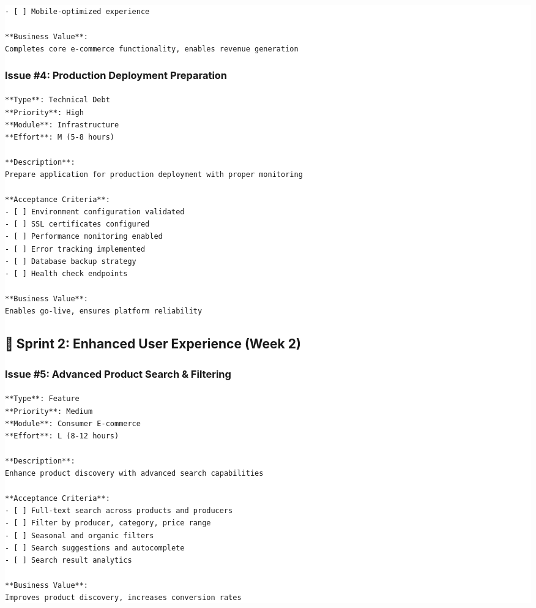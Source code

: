 ```
- [ ] Mobile-optimized experience

**Business Value**:
Completes core e-commerce functionality, enables revenue generation
```

### **Issue #4: Production Deployment Preparation** 
```
**Type**: Technical Debt
**Priority**: High
**Module**: Infrastructure
**Effort**: M (5-8 hours)

**Description**:
Prepare application for production deployment with proper monitoring

**Acceptance Criteria**:
- [ ] Environment configuration validated
- [ ] SSL certificates configured
- [ ] Performance monitoring enabled
- [ ] Error tracking implemented
- [ ] Database backup strategy
- [ ] Health check endpoints

**Business Value**:
Enables go-live, ensures platform reliability
```

## 🎯 Sprint 2: Enhanced User Experience (Week 2)

### **Issue #5: Advanced Product Search & Filtering**
```
**Type**: Feature
**Priority**: Medium
**Module**: Consumer E-commerce
**Effort**: L (8-12 hours)

**Description**:
Enhance product discovery with advanced search capabilities

**Acceptance Criteria**:
- [ ] Full-text search across products and producers
- [ ] Filter by producer, category, price range
- [ ] Seasonal and organic filters
- [ ] Search suggestions and autocomplete
- [ ] Search result analytics

**Business Value**:
Improves product discovery, increases conversion rates
```
